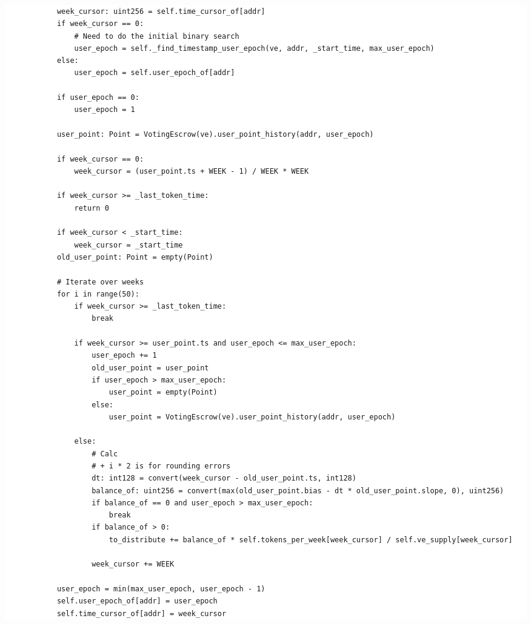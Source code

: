                 week_cursor: uint256 = self.time_cursor_of[addr]
                if week_cursor == 0:
                    # Need to do the initial binary search
                    user_epoch = self._find_timestamp_user_epoch(ve, addr, _start_time, max_user_epoch)
                else:
                    user_epoch = self.user_epoch_of[addr]

                if user_epoch == 0:
                    user_epoch = 1

                user_point: Point = VotingEscrow(ve).user_point_history(addr, user_epoch)

                if week_cursor == 0:
                    week_cursor = (user_point.ts + WEEK - 1) / WEEK * WEEK

                if week_cursor >= _last_token_time:
                    return 0

                if week_cursor < _start_time:
                    week_cursor = _start_time
                old_user_point: Point = empty(Point)

                # Iterate over weeks
                for i in range(50):
                    if week_cursor >= _last_token_time:
                        break

                    if week_cursor >= user_point.ts and user_epoch <= max_user_epoch:
                        user_epoch += 1
                        old_user_point = user_point
                        if user_epoch > max_user_epoch:
                            user_point = empty(Point)
                        else:
                            user_point = VotingEscrow(ve).user_point_history(addr, user_epoch)

                    else:
                        # Calc
                        # + i * 2 is for rounding errors
                        dt: int128 = convert(week_cursor - old_user_point.ts, int128)
                        balance_of: uint256 = convert(max(old_user_point.bias - dt * old_user_point.slope, 0), uint256)
                        if balance_of == 0 and user_epoch > max_user_epoch:
                            break
                        if balance_of > 0:
                            to_distribute += balance_of * self.tokens_per_week[week_cursor] / self.ve_supply[week_cursor]

                        week_cursor += WEEK

                user_epoch = min(max_user_epoch, user_epoch - 1)
                self.user_epoch_of[addr] = user_epoch
                self.time_cursor_of[addr] = week_cursor
